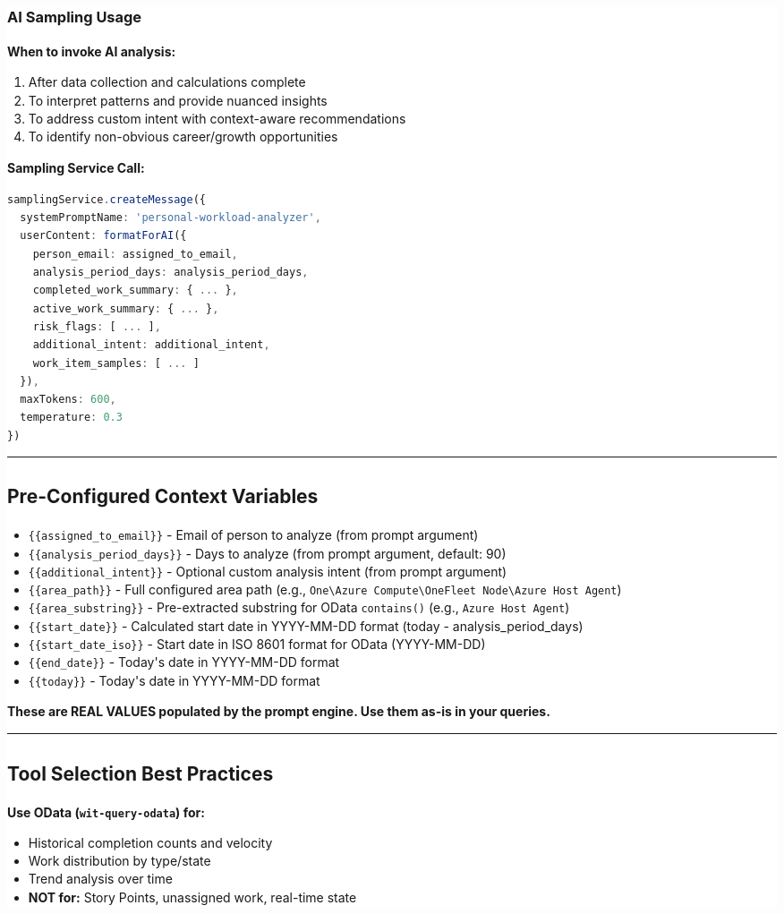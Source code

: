 ### AI Sampling Usage

**When to invoke AI analysis:**
1. After data collection and calculations complete
2. To interpret patterns and provide nuanced insights
3. To address custom intent with context-aware recommendations
4. To identify non-obvious career/growth opportunities

**Sampling Service Call:**
```typescript
samplingService.createMessage({
  systemPromptName: 'personal-workload-analyzer',
  userContent: formatForAI({
    person_email: assigned_to_email,
    analysis_period_days: analysis_period_days,
    completed_work_summary: { ... },
    active_work_summary: { ... },
    risk_flags: [ ... ],
    additional_intent: additional_intent,
    work_item_samples: [ ... ]
  }),
  maxTokens: 600,
  temperature: 0.3
})
```

---

## Pre-Configured Context Variables

- `{{assigned_to_email}}` - Email of person to analyze (from prompt argument)
- `{{analysis_period_days}}` - Days to analyze (from prompt argument, default: 90)
- `{{additional_intent}}` - Optional custom analysis intent (from prompt argument)
- `{{area_path}}` - Full configured area path (e.g., `One\Azure Compute\OneFleet Node\Azure Host Agent`)
- `{{area_substring}}` - Pre-extracted substring for OData `contains()` (e.g., `Azure Host Agent`)
- `{{start_date}}` - Calculated start date in YYYY-MM-DD format (today - analysis_period_days)
- `{{start_date_iso}}` - Start date in ISO 8601 format for OData (YYYY-MM-DD)
- `{{end_date}}` - Today's date in YYYY-MM-DD format
- `{{today}}` - Today's date in YYYY-MM-DD format

**These are REAL VALUES populated by the prompt engine. Use them as-is in your queries.**

---

## Tool Selection Best Practices

**Use OData (`wit-query-odata`) for:**
- Historical completion counts and velocity
- Work distribution by type/state
- Trend analysis over time
- **NOT for:** Story Points, unassigned work, real-time state
